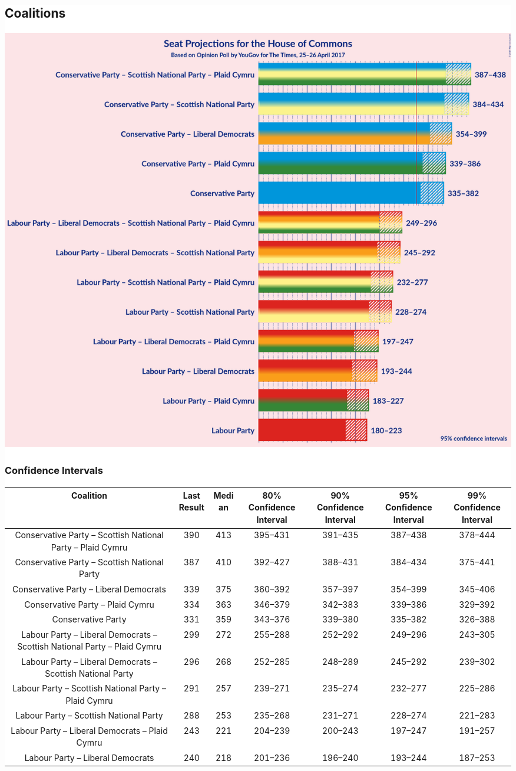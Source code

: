 
## Coalitions

![Graph with coalitions seats not yet produced](2017-04-26-YouGov-coalitions-seats.png "Coalitions Seats")

### Confidence Intervals

| Coalition | Last Result | Median | 80% Confidence Interval | 90% Confidence Interval | 95% Confidence Interval | 99% Confidence Interval |
|:---------:|:-----------:|:------:|:-----------------------:|:-----------------------:|:-----------------------:|:-----------------------:|
| Conservative Party – Scottish National Party – Plaid Cymru | 390 | 413 | 395–431 | 391–435 | 387–438 | 378–444 |
| Conservative Party – Scottish National Party | 387 | 410 | 392–427 | 388–431 | 384–434 | 375–441 |
| Conservative Party – Liberal Democrats | 339 | 375 | 360–392 | 357–397 | 354–399 | 345–406 |
| Conservative Party – Plaid Cymru | 334 | 363 | 346–379 | 342–383 | 339–386 | 329–392 |
| Conservative Party | 331 | 359 | 343–376 | 339–380 | 335–382 | 326–388 |
| Labour Party – Liberal Democrats – Scottish National Party – Plaid Cymru | 299 | 272 | 255–288 | 252–292 | 249–296 | 243–305 |
| Labour Party – Liberal Democrats – Scottish National Party | 296 | 268 | 252–285 | 248–289 | 245–292 | 239–302 |
| Labour Party – Scottish National Party – Plaid Cymru | 291 | 257 | 239–271 | 235–274 | 232–277 | 225–286 |
| Labour Party – Scottish National Party | 288 | 253 | 235–268 | 231–271 | 228–274 | 221–283 |
| Labour Party – Liberal Democrats – Plaid Cymru | 243 | 221 | 204–239 | 200–243 | 197–247 | 191–257 |
| Labour Party – Liberal Democrats | 240 | 218 | 201–236 | 196–240 | 193–244 | 187–253 |